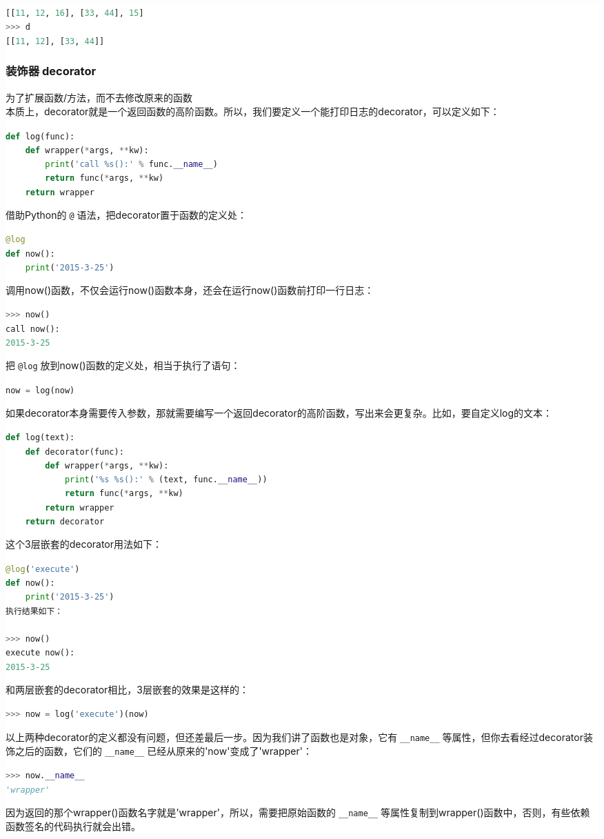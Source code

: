 ```python
[[11, 12, 16], [33, 44], 15]
>>> d
[[11, 12], [33, 44]]
```  

### 装饰器 decorator  

为了扩展函数/方法，而不去修改原来的函数  
本质上，decorator就是一个返回函数的高阶函数。所以，我们要定义一个能打印日志的decorator，可以定义如下：  
```python
def log(func):
    def wrapper(*args, **kw):
        print('call %s():' % func.__name__)
        return func(*args, **kw)
    return wrapper
```
借助Python的 `@` 语法，把decorator置于函数的定义处：
```python
@log
def now():
    print('2015-3-25')
```
调用now()函数，不仅会运行now()函数本身，还会在运行now()函数前打印一行日志：
```python
>>> now()
call now():
2015-3-25
```
把 `@log` 放到now()函数的定义处，相当于执行了语句：
```python
now = log(now)
```
如果decorator本身需要传入参数，那就需要编写一个返回decorator的高阶函数，写出来会更复杂。比如，要自定义log的文本：
```python
def log(text):
    def decorator(func):
        def wrapper(*args, **kw):
            print('%s %s():' % (text, func.__name__))
            return func(*args, **kw)
        return wrapper
    return decorator
```
这个3层嵌套的decorator用法如下：
```python
@log('execute')
def now():
    print('2015-3-25')
执行结果如下：

>>> now()
execute now():
2015-3-25
```
和两层嵌套的decorator相比，3层嵌套的效果是这样的：
```python
>>> now = log('execute')(now)
```
以上两种decorator的定义都没有问题，但还差最后一步。因为我们讲了函数也是对象，它有 `__name__` 等属性，但你去看经过decorator装饰之后的函数，它们的 `__name__` 已经从原来的'now'变成了'wrapper'：
```python
>>> now.__name__
'wrapper'
```
因为返回的那个wrapper()函数名字就是'wrapper'，所以，需要把原始函数的 `__name__` 等属性复制到wrapper()函数中，否则，有些依赖函数签名的代码执行就会出错。
